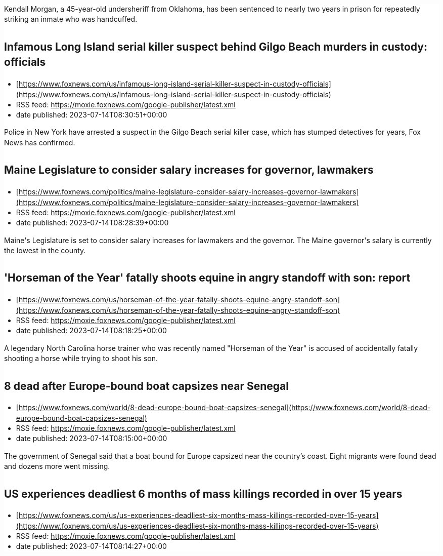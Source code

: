 Kendall Morgan, a 45-year-old undersheriff from Oklahoma, has been sentenced to nearly two years in prison for repeatedly striking an inmate who was handcuffed.

## Infamous Long Island serial killer suspect behind Gilgo Beach murders in custody: officials
 - [https://www.foxnews.com/us/infamous-long-island-serial-killer-suspect-in-custody-officials](https://www.foxnews.com/us/infamous-long-island-serial-killer-suspect-in-custody-officials)
 - RSS feed: https://moxie.foxnews.com/google-publisher/latest.xml
 - date published: 2023-07-14T08:30:51+00:00

Police in New York have arrested a suspect in the Gilgo Beach serial killer case, which has stumped detectives for years, Fox News has confirmed.

## Maine Legislature to consider salary increases for governor, lawmakers
 - [https://www.foxnews.com/politics/maine-legislature-consider-salary-increases-governor-lawmakers](https://www.foxnews.com/politics/maine-legislature-consider-salary-increases-governor-lawmakers)
 - RSS feed: https://moxie.foxnews.com/google-publisher/latest.xml
 - date published: 2023-07-14T08:28:39+00:00

Maine&apos;s Legislature is set to consider salary increases for lawmakers and the governor. The Maine governor&apos;s salary is currently the lowest in the county.

## 'Horseman of the Year' fatally shoots equine in angry standoff with son: report
 - [https://www.foxnews.com/us/horseman-of-the-year-fatally-shoots-equine-angry-standoff-son](https://www.foxnews.com/us/horseman-of-the-year-fatally-shoots-equine-angry-standoff-son)
 - RSS feed: https://moxie.foxnews.com/google-publisher/latest.xml
 - date published: 2023-07-14T08:18:25+00:00

A legendary North Carolina horse trainer who was recently named &quot;Horseman of the Year&quot; is accused of accidentally fatally shooting a horse while trying to shoot his son.

## 8 dead after Europe-bound boat capsizes near Senegal
 - [https://www.foxnews.com/world/8-dead-europe-bound-boat-capsizes-senegal](https://www.foxnews.com/world/8-dead-europe-bound-boat-capsizes-senegal)
 - RSS feed: https://moxie.foxnews.com/google-publisher/latest.xml
 - date published: 2023-07-14T08:15:00+00:00

The government of Senegal said that a boat bound for Europe capsized near the country’s coast. Eight migrants were found dead and dozens more went missing.

## US experiences deadliest 6 months of mass killings recorded in over 15 years
 - [https://www.foxnews.com/us/us-experiences-deadliest-six-months-mass-killings-recorded-over-15-years](https://www.foxnews.com/us/us-experiences-deadliest-six-months-mass-killings-recorded-over-15-years)
 - RSS feed: https://moxie.foxnews.com/google-publisher/latest.xml
 - date published: 2023-07-14T08:14:27+00:00
